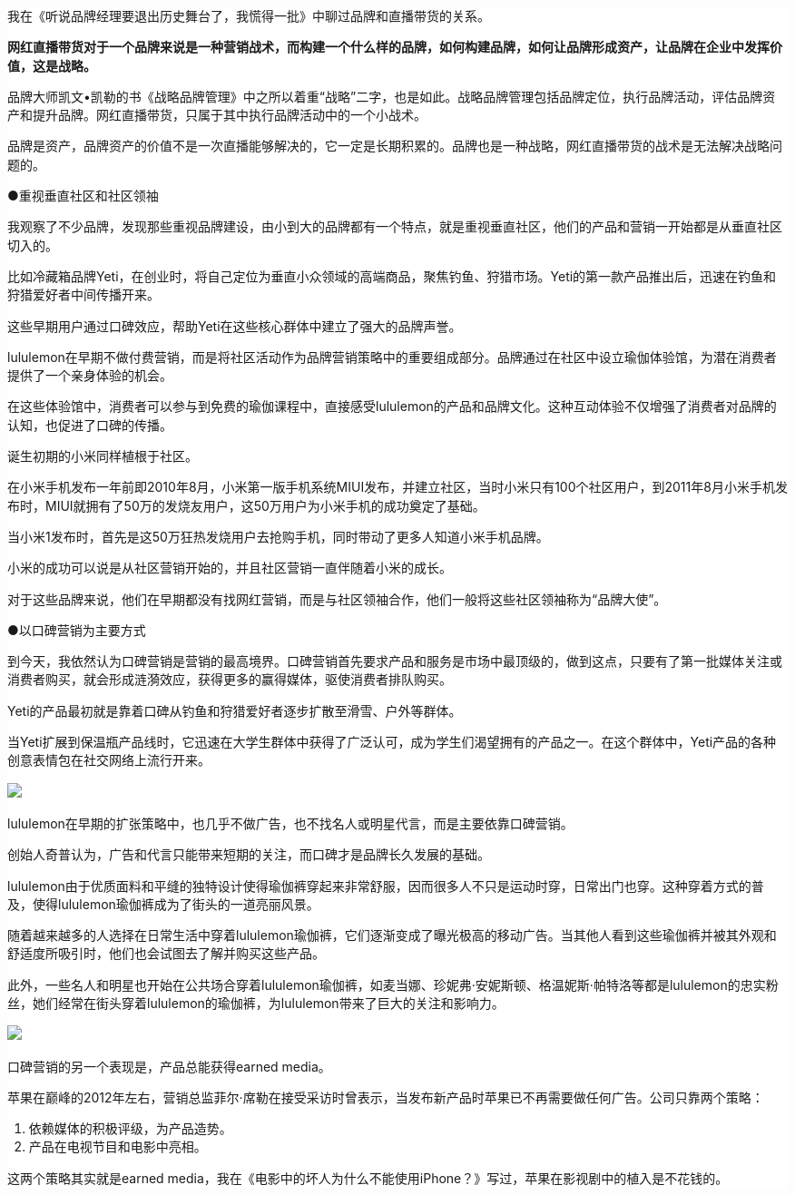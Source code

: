 我在《听说品牌经理要退出历史舞台了，我慌得一批》中聊过品牌和直播带货的关系。

**网红直播带货对于一个品牌来说是一种营销战术，而构建一个什么样的品牌，如何构建品牌，如何让品牌形成资产，让品牌在企业中发挥价值，这是战略。**

品牌大师凯文•凯勒的书《战略品牌管理》中之所以着重“战略”二字，也是如此。战略品牌管理包括品牌定位，执行品牌活动，评估品牌资产和提升品牌。网红直播带货，只属于其中执行品牌活动中的一个小战术。

品牌是资产，品牌资产的价值不是一次直播能够解决的，它一定是长期积累的。品牌也是一种战略，网红直播带货的战术是无法解决战略问题的。

●重视垂直社区和社区领袖

我观察了不少品牌，发现那些重视品牌建设，由小到大的品牌都有一个特点，就是重视垂直社区，他们的产品和营销一开始都是从垂直社区切入的。

比如冷藏箱品牌Yeti，在创业时，将自己定位为垂直小众领域的高端商品，聚焦钓鱼、狩猎市场。Yeti的第一款产品推出后，迅速在钓鱼和狩猎爱好者中间传播开来。

这些早期用户通过口碑效应，帮助Yeti在这些核心群体中建立了强大的品牌声誉。

lululemon在早期不做付费营销，而是将社区活动作为品牌营销策略中的重要组成部分。品牌通过在社区中设立瑜伽体验馆，为潜在消费者提供了一个亲身体验的机会。

在这些体验馆中，消费者可以参与到免费的瑜伽课程中，直接感受lululemon的产品和品牌文化。这种互动体验不仅增强了消费者对品牌的认知，也促进了口碑的传播。

诞生初期的小米同样植根于社区。

在小米手机发布一年前即2010年8月，小米第一版手机系统MIUI发布，并建立社区，当时小米只有100个社区用户，到2011年8月小米手机发布时，MIUI就拥有了50万的发烧友用户，这50万用户为小米手机的成功奠定了基础。

当小米1发布时，首先是这50万狂热发烧用户去抢购手机，同时带动了更多人知道小米手机品牌。

小米的成功可以说是从社区营销开始的，并且社区营销一直伴随着小米的成长。

对于这些品牌来说，他们在早期都没有找网红营销，而是与社区领袖合作，他们一般将这些社区领袖称为“品牌大使”。

●以口碑营销为主要方式

到今天，我依然认为口碑营销是营销的最高境界。口碑营销首先要求产品和服务是市场中最顶级的，做到这点，只要有了第一批媒体关注或消费者购买，就会形成涟漪效应，获得更多的赢得媒体，驱使消费者排队购买。

Yeti的产品最初就是靠着口碑从钓鱼和狩猎爱好者逐步扩散至滑雪、户外等群体。

当Yeti扩展到保温瓶产品线时，它迅速在大学生群体中获得了广泛认可，成为学生们渴望拥有的产品之一。在这个群体中，Yeti产品的各种创意表情包在社交网络上流行开来。

![](https://image.woshipm.com/2024/08/02/c912b8ba-5088-11ef-9bbf-00163e142b65.png)

lululemon在早期的扩张策略中，也几乎不做广告，也不找名人或明星代言，而是主要依靠口碑营销。

创始人奇普认为，广告和代言只能带来短期的关注，而口碑才是品牌长久发展的基础。

lululemon由于优质面料和平缝的独特设计使得瑜伽裤穿起来非常舒服，因而很多人不只是运动时穿，日常出门也穿。这种穿着方式的普及，使得lululemon瑜伽裤成为了街头的一道亮丽风景。

随着越来越多的人选择在日常生活中穿着lululemon瑜伽裤，它们逐渐变成了曝光极高的移动广告。当其他人看到这些瑜伽裤并被其外观和舒适度所吸引时，他们也会试图去了解并购买这些产品。

此外，一些名人和明星也开始在公共场合穿着lululemon瑜伽裤，如麦当娜、珍妮弗·安妮斯顿、格温妮斯·帕特洛等都是lululemon的忠实粉丝，她们经常在街头穿着lululemon的瑜伽裤，为lululemon带来了巨大的关注和影响力。

![](https://image.woshipm.com/2024/08/26/b26a5978-63b7-11ef-acb6-00163e142b65.png)

口碑营销的另一个表现是，产品总能获得earned media。

苹果在巅峰的2012年左右，营销总监菲尔·席勒在接受采访时曾表示，当发布新产品时苹果已不再需要做任何广告。公司只靠两个策略：

1.  依赖媒体的积极评级，为产品造势。
2.  产品在电视节目和电影中亮相。

这两个策略其实就是earned media，我在《电影中的坏人为什么不能使用iPhone？》写过，苹果在影视剧中的植入是不花钱的。
